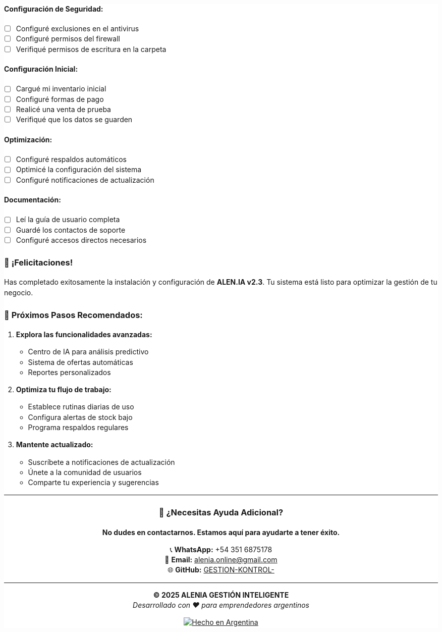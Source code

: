 #### **Configuración de Seguridad:**
- [ ] Configuré exclusiones en el antivirus
- [ ] Configuré permisos del firewall
- [ ] Verifiqué permisos de escritura en la carpeta

#### **Configuración Inicial:**
- [ ] Cargué mi inventario inicial
- [ ] Configuré formas de pago
- [ ] Realicé una venta de prueba
- [ ] Verifiqué que los datos se guarden

#### **Optimización:**
- [ ] Configuré respaldos automáticos
- [ ] Optimicé la configuración del sistema
- [ ] Configuré notificaciones de actualización

#### **Documentación:**
- [ ] Leí la guía de usuario completa
- [ ] Guardé los contactos de soporte
- [ ] Configuré accesos directos necesarios

### 🎉 **¡Felicitaciones!**

Has completado exitosamente la instalación y configuración de **ALEN.IA v2.3**. Tu sistema está listo para optimizar la gestión de tu negocio.

### 🚀 **Próximos Pasos Recomendados:**

1. **Explora las funcionalidades avanzadas:**
   - Centro de IA para análisis predictivo
   - Sistema de ofertas automáticas
   - Reportes personalizados

2. **Optimiza tu flujo de trabajo:**
   - Establece rutinas diarias de uso
   - Configura alertas de stock bajo
   - Programa respaldos regulares

3. **Mantente actualizado:**
   - Suscríbete a notificaciones de actualización
   - Únete a la comunidad de usuarios
   - Comparte tu experiencia y sugerencias

---

<div align="center">

### 🎯 **¿Necesitas Ayuda Adicional?**

**No dudes en contactarnos. Estamos aquí para ayudarte a tener éxito.**

📞 **WhatsApp:** +54 351 6875178  
📧 **Email:** alenia.online@gmail.com  
🌐 **GitHub:** [GESTION-KONTROL-](https://github.com/vjlale/GESTION-KONTROL-)

---

**© 2025 ALENIA GESTIÓN INTELIGENTE**  
*Desarrollado con ❤️ para emprendedores argentinos*

[![Hecho en Argentina](https://img.shields.io/badge/Hecho%20en-Argentina%20🇦🇷-blue.svg)](https://github.com/vjlale/GESTION-KONTROL-)

</div>
  </body>
</html>

